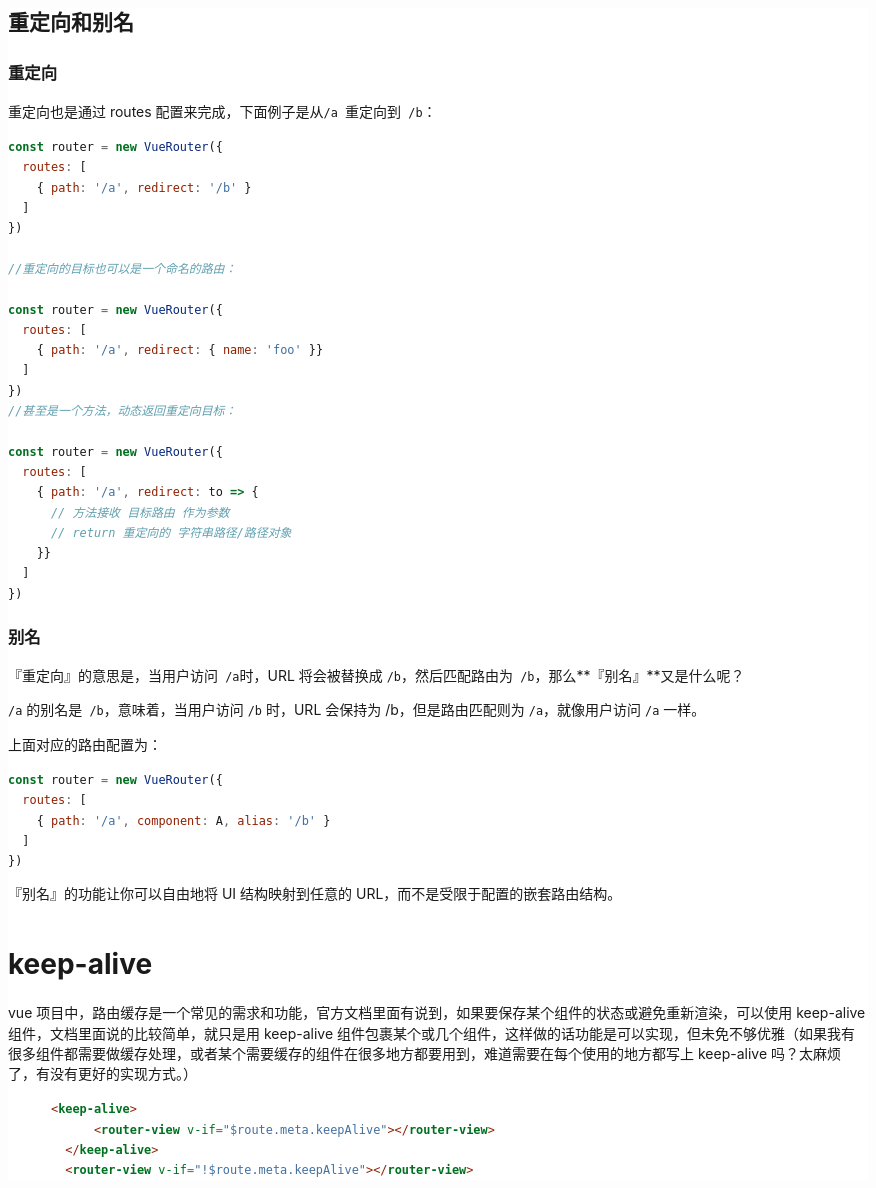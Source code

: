 
## 重定向和别名
### 重定向
重定向也是通过 routes 配置来完成，下面例子是从`/a `重定向到` /b`：
```js
const router = new VueRouter({
  routes: [
    { path: '/a', redirect: '/b' }
  ]
})

//重定向的目标也可以是一个命名的路由：

const router = new VueRouter({
  routes: [
    { path: '/a', redirect: { name: 'foo' }}
  ]
})
//甚至是一个方法，动态返回重定向目标：

const router = new VueRouter({
  routes: [
    { path: '/a', redirect: to => {
      // 方法接收 目标路由 作为参数
      // return 重定向的 字符串路径/路径对象
    }}
  ]
})
```

### 别名

『重定向』的意思是，当用户访问` /a`时，URL 将会被替换成 `/b`，然后匹配路由为` /b`，那么**『别名』**又是什么呢？

`/a` 的别名是` /b`，意味着，当用户访问 `/b` 时，URL 会保持为 /b，但是路由匹配则为 `/a`，就像用户访问 `/a` 一样。

上面对应的路由配置为：
```js
const router = new VueRouter({
  routes: [
    { path: '/a', component: A, alias: '/b' }
  ]
})
```

『别名』的功能让你可以自由地将 UI 结构映射到任意的 URL，而不是受限于配置的嵌套路由结构。



# keep-alive
vue 项目中，路由缓存是一个常见的需求和功能，官方文档里面有说到，如果要保存某个组件的状态或避免重新渲染，可以使用 keep-alive 组件，文档里面说的比较简单，就只是用 keep-alive 组件包裹某个或几个组件，这样做的话功能是可以实现，但未免不够优雅（如果我有很多组件都需要做缓存处理，或者某个需要缓存的组件在很多地方都要用到，难道需要在每个使用的地方都写上 keep-alive 吗？太麻烦了，有没有更好的实现方式。）
```html
      <keep-alive>
            <router-view v-if="$route.meta.keepAlive"></router-view>
        </keep-alive>
        <router-view v-if="!$route.meta.keepAlive"></router-view>
```

